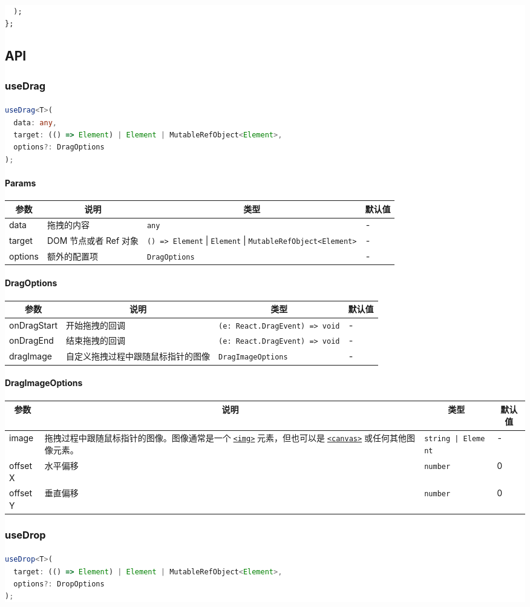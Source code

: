 ```tsx
  );
};
```

## API

### useDrag

```typescript
useDrag<T>(
  data: any,
  target: (() => Element) | Element | MutableRefObject<Element>,
  options?: DragOptions
);
```

#### Params

| 参数    | 说明                  | 类型                                                        | 默认值 |
| ------- | --------------------- | ----------------------------------------------------------- | ------ |
| data    | 拖拽的内容            | `any`                                                       | -      |
| target  | DOM 节点或者 Ref 对象 | `() => Element` \| `Element` \| `MutableRefObject<Element>` | -      |
| options | 额外的配置项          | `DragOptions`                                               | -      |

#### DragOptions

| 参数        | 说明                               | 类型                           | 默认值 |
| ----------- | ---------------------------------- | ------------------------------ | ------ |
| onDragStart | 开始拖拽的回调                     | `(e: React.DragEvent) => void` | -      |
| onDragEnd   | 结束拖拽的回调                     | `(e: React.DragEvent) => void` | -      |
| dragImage   | 自定义拖拽过程中跟随鼠标指针的图像 | `DragImageOptions`             | -      |

#### DragImageOptions

| 参数    | 说明                                                                                                                                                                                                                                       | 类型                | 默认值 |
| ------- | ------------------------------------------------------------------------------------------------------------------------------------------------------------------------------------------------------------------------------------------ | ------------------- | ------ |
| image   | 拖拽过程中跟随鼠标指针的图像。图像通常是一个 [`<img>`](https://developer.mozilla.org/en-US/docs/Web/HTML/Element/img) 元素，但也可以是 [`<canvas>`](https://developer.mozilla.org/en-US/docs/Web/HTML/Element/canvas) 或任何其他图像元素。 | `string \| Element` | -      |
| offsetX | 水平偏移                                                                                                                                                                                                                                   | `number`            | 0      |
| offsetY | 垂直偏移                                                                                                                                                                                                                                   | `number`            | 0      |

### useDrop

```typescript
useDrop<T>(
  target: (() => Element) | Element | MutableRefObject<Element>,
  options?: DropOptions
);
```
